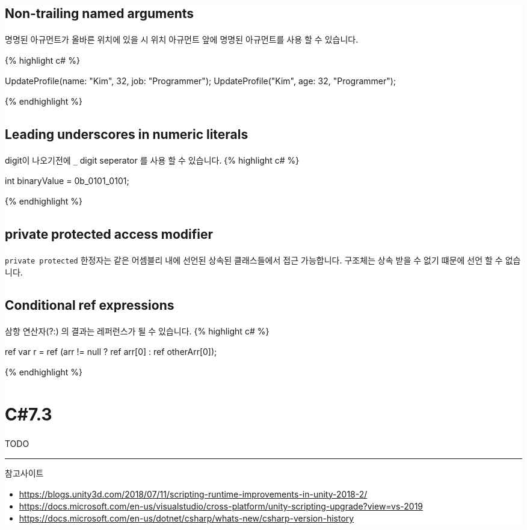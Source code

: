 
## Non-trailing named arguments
명명된 아규먼트가 올바른 위치에 있을 시 위치 아규먼트 앞에 명명된 아규먼트를 사용 할 수 있습니다.

{% highlight c# %}

UpdateProfile(name: "Kim", 32, job: "Programmer");
UpdateProfile("Kim", age: 32, "Programmer");

{% endhighlight %}


## Leading underscores in numeric literals
digit이 나오기전에 `_` digit seperator 를 사용 할 수 있습니다.
{% highlight c# %}

int binaryValue = 0b_0101_0101;

{% endhighlight %}


## private protected access modifier
`private protected` 한정자는 같은 어셈블리 내에 선언된 상속된 클래스들에서 접근 가능합니다. 구조체는 상속 받을 수 없기 떄문에 선언 할 수 없습니다.

## Conditional ref expressions
삼항 연산자(?:) 의 결과는 레퍼런스가 될 수 있습니다.
{% highlight c# %}

ref var r = ref (arr != null ? ref arr[0] : ref otherArr[0]);

{% endhighlight %}



# C#7.3
TODO

---
참고사이트
* https://blogs.unity3d.com/2018/07/11/scripting-runtime-improvements-in-unity-2018-2/
* https://docs.microsoft.com/en-us/visualstudio/cross-platform/unity-scripting-upgrade?view=vs-2019
* https://docs.microsoft.com/en-us/dotnet/csharp/whats-new/csharp-version-history
